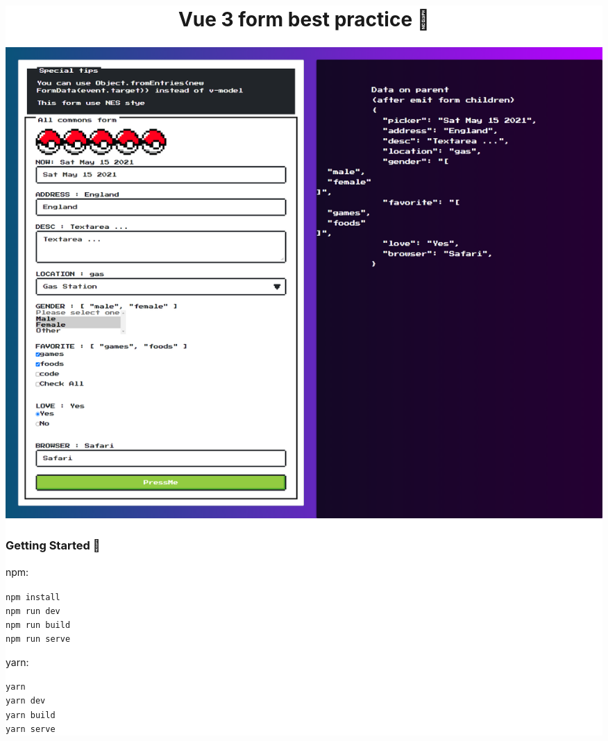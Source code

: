 <h1 align="center">Vue 3 form best practice 📑</h1>

<p align="center"><img src="@img-readme/form.png" alt="" width="100%" height="auto"></p>

### Getting Started 🚀
npm:
```sh
npm install
npm run dev
npm run build
npm run serve
```
yarn:
```sh
yarn
yarn dev
yarn build
yarn serve
```
